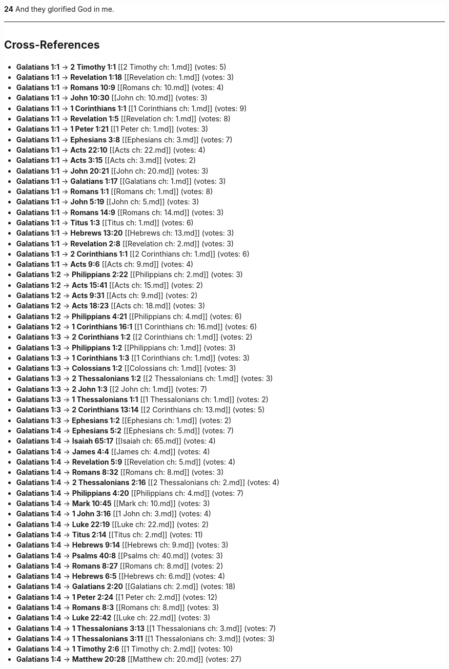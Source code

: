 **24** And they glorified God in me.

---

## Cross-References

- **Galatians 1:1** → **2 Timothy 1:1** [[2 Timothy ch: 1.md]] (votes: 5)
- **Galatians 1:1** → **Revelation 1:18** [[Revelation ch: 1.md]] (votes: 3)
- **Galatians 1:1** → **Romans 10:9** [[Romans ch: 10.md]] (votes: 4)
- **Galatians 1:1** → **John 10:30** [[John ch: 10.md]] (votes: 3)
- **Galatians 1:1** → **1 Corinthians 1:1** [[1 Corinthians ch: 1.md]] (votes: 9)
- **Galatians 1:1** → **Revelation 1:5** [[Revelation ch: 1.md]] (votes: 8)
- **Galatians 1:1** → **1 Peter 1:21** [[1 Peter ch: 1.md]] (votes: 3)
- **Galatians 1:1** → **Ephesians 3:8** [[Ephesians ch: 3.md]] (votes: 7)
- **Galatians 1:1** → **Acts 22:10** [[Acts ch: 22.md]] (votes: 4)
- **Galatians 1:1** → **Acts 3:15** [[Acts ch: 3.md]] (votes: 2)
- **Galatians 1:1** → **John 20:21** [[John ch: 20.md]] (votes: 3)
- **Galatians 1:1** → **Galatians 1:17** [[Galatians ch: 1.md]] (votes: 3)
- **Galatians 1:1** → **Romans 1:1** [[Romans ch: 1.md]] (votes: 8)
- **Galatians 1:1** → **John 5:19** [[John ch: 5.md]] (votes: 3)
- **Galatians 1:1** → **Romans 14:9** [[Romans ch: 14.md]] (votes: 3)
- **Galatians 1:1** → **Titus 1:3** [[Titus ch: 1.md]] (votes: 6)
- **Galatians 1:1** → **Hebrews 13:20** [[Hebrews ch: 13.md]] (votes: 3)
- **Galatians 1:1** → **Revelation 2:8** [[Revelation ch: 2.md]] (votes: 3)
- **Galatians 1:1** → **2 Corinthians 1:1** [[2 Corinthians ch: 1.md]] (votes: 6)
- **Galatians 1:1** → **Acts 9:6** [[Acts ch: 9.md]] (votes: 4)
- **Galatians 1:2** → **Philippians 2:22** [[Philippians ch: 2.md]] (votes: 3)
- **Galatians 1:2** → **Acts 15:41** [[Acts ch: 15.md]] (votes: 2)
- **Galatians 1:2** → **Acts 9:31** [[Acts ch: 9.md]] (votes: 2)
- **Galatians 1:2** → **Acts 18:23** [[Acts ch: 18.md]] (votes: 3)
- **Galatians 1:2** → **Philippians 4:21** [[Philippians ch: 4.md]] (votes: 6)
- **Galatians 1:2** → **1 Corinthians 16:1** [[1 Corinthians ch: 16.md]] (votes: 6)
- **Galatians 1:3** → **2 Corinthians 1:2** [[2 Corinthians ch: 1.md]] (votes: 2)
- **Galatians 1:3** → **Philippians 1:2** [[Philippians ch: 1.md]] (votes: 3)
- **Galatians 1:3** → **1 Corinthians 1:3** [[1 Corinthians ch: 1.md]] (votes: 3)
- **Galatians 1:3** → **Colossians 1:2** [[Colossians ch: 1.md]] (votes: 3)
- **Galatians 1:3** → **2 Thessalonians 1:2** [[2 Thessalonians ch: 1.md]] (votes: 3)
- **Galatians 1:3** → **2 John 1:3** [[2 John ch: 1.md]] (votes: 7)
- **Galatians 1:3** → **1 Thessalonians 1:1** [[1 Thessalonians ch: 1.md]] (votes: 2)
- **Galatians 1:3** → **2 Corinthians 13:14** [[2 Corinthians ch: 13.md]] (votes: 5)
- **Galatians 1:3** → **Ephesians 1:2** [[Ephesians ch: 1.md]] (votes: 2)
- **Galatians 1:4** → **Ephesians 5:2** [[Ephesians ch: 5.md]] (votes: 7)
- **Galatians 1:4** → **Isaiah 65:17** [[Isaiah ch: 65.md]] (votes: 4)
- **Galatians 1:4** → **James 4:4** [[James ch: 4.md]] (votes: 4)
- **Galatians 1:4** → **Revelation 5:9** [[Revelation ch: 5.md]] (votes: 4)
- **Galatians 1:4** → **Romans 8:32** [[Romans ch: 8.md]] (votes: 3)
- **Galatians 1:4** → **2 Thessalonians 2:16** [[2 Thessalonians ch: 2.md]] (votes: 4)
- **Galatians 1:4** → **Philippians 4:20** [[Philippians ch: 4.md]] (votes: 7)
- **Galatians 1:4** → **Mark 10:45** [[Mark ch: 10.md]] (votes: 3)
- **Galatians 1:4** → **1 John 3:16** [[1 John ch: 3.md]] (votes: 4)
- **Galatians 1:4** → **Luke 22:19** [[Luke ch: 22.md]] (votes: 2)
- **Galatians 1:4** → **Titus 2:14** [[Titus ch: 2.md]] (votes: 11)
- **Galatians 1:4** → **Hebrews 9:14** [[Hebrews ch: 9.md]] (votes: 3)
- **Galatians 1:4** → **Psalms 40:8** [[Psalms ch: 40.md]] (votes: 3)
- **Galatians 1:4** → **Romans 8:27** [[Romans ch: 8.md]] (votes: 2)
- **Galatians 1:4** → **Hebrews 6:5** [[Hebrews ch: 6.md]] (votes: 4)
- **Galatians 1:4** → **Galatians 2:20** [[Galatians ch: 2.md]] (votes: 18)
- **Galatians 1:4** → **1 Peter 2:24** [[1 Peter ch: 2.md]] (votes: 12)
- **Galatians 1:4** → **Romans 8:3** [[Romans ch: 8.md]] (votes: 3)
- **Galatians 1:4** → **Luke 22:42** [[Luke ch: 22.md]] (votes: 3)
- **Galatians 1:4** → **1 Thessalonians 3:13** [[1 Thessalonians ch: 3.md]] (votes: 7)
- **Galatians 1:4** → **1 Thessalonians 3:11** [[1 Thessalonians ch: 3.md]] (votes: 3)
- **Galatians 1:4** → **1 Timothy 2:6** [[1 Timothy ch: 2.md]] (votes: 10)
- **Galatians 1:4** → **Matthew 20:28** [[Matthew ch: 20.md]] (votes: 27)